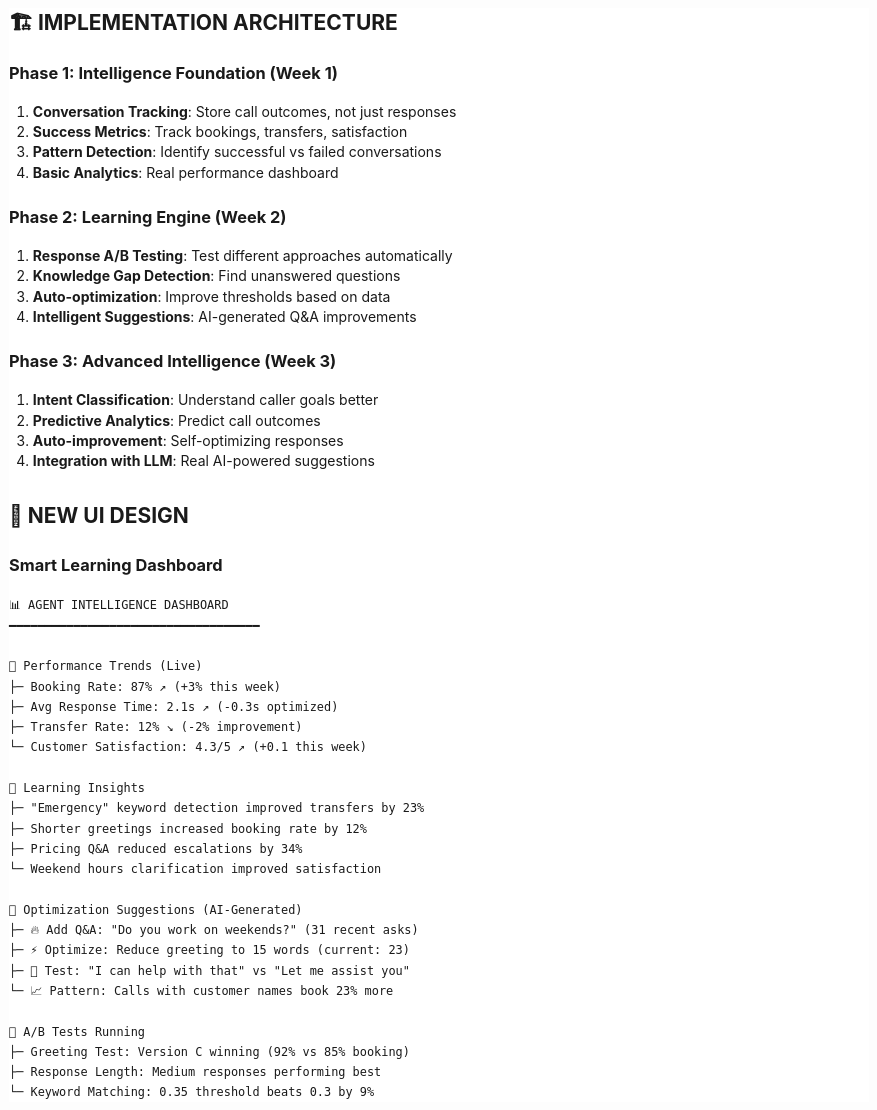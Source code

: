 ## 🏗️ IMPLEMENTATION ARCHITECTURE

### Phase 1: Intelligence Foundation (Week 1)
1. **Conversation Tracking**: Store call outcomes, not just responses
2. **Success Metrics**: Track bookings, transfers, satisfaction
3. **Pattern Detection**: Identify successful vs failed conversations
4. **Basic Analytics**: Real performance dashboard

### Phase 2: Learning Engine (Week 2)  
1. **Response A/B Testing**: Test different approaches automatically
2. **Knowledge Gap Detection**: Find unanswered questions
3. **Auto-optimization**: Improve thresholds based on data
4. **Intelligent Suggestions**: AI-generated Q&A improvements

### Phase 3: Advanced Intelligence (Week 3)
1. **Intent Classification**: Understand caller goals better
2. **Predictive Analytics**: Predict call outcomes
3. **Auto-improvement**: Self-optimizing responses
4. **Integration with LLM**: Real AI-powered suggestions

## 🎯 NEW UI DESIGN

### Smart Learning Dashboard
```
📊 AGENT INTELLIGENCE DASHBOARD
━━━━━━━━━━━━━━━━━━━━━━━━━━━━━━━━━━━

🚀 Performance Trends (Live)
├─ Booking Rate: 87% ↗️ (+3% this week)
├─ Avg Response Time: 2.1s ↗️ (-0.3s optimized)  
├─ Transfer Rate: 12% ↘️ (-2% improvement)
└─ Customer Satisfaction: 4.3/5 ↗️ (+0.1 this week)

🧠 Learning Insights
├─ "Emergency" keyword detection improved transfers by 23%
├─ Shorter greetings increased booking rate by 12%
├─ Pricing Q&A reduced escalations by 34%
└─ Weekend hours clarification improved satisfaction

🎯 Optimization Suggestions (AI-Generated)
├─ 🔥 Add Q&A: "Do you work on weekends?" (31 recent asks)
├─ ⚡ Optimize: Reduce greeting to 15 words (current: 23)
├─ 🎯 Test: "I can help with that" vs "Let me assist you"
└─ 📈 Pattern: Calls with customer names book 23% more

🔬 A/B Tests Running
├─ Greeting Test: Version C winning (92% vs 85% booking)
├─ Response Length: Medium responses performing best
└─ Keyword Matching: 0.35 threshold beats 0.3 by 9%
```
